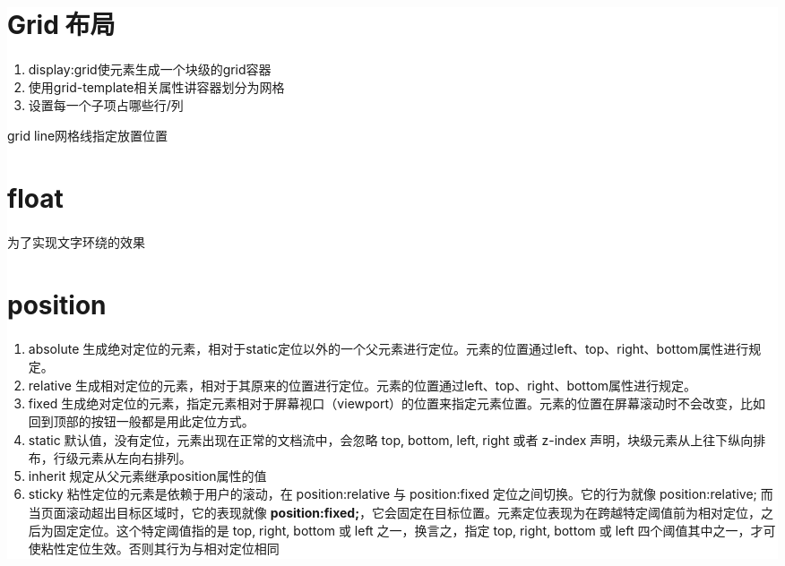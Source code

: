 
# Grid 布局
1. display:grid使元素生成一个块级的grid容器
2. 使用grid-template相关属性讲容器划分为网格
3. 设置每一个子项占哪些行/列

grid line网格线指定放置位置


# float
为了实现文字环绕的效果


# position
1. absolute	生成绝对定位的元素，相对于static定位以外的一个父元素进行定位。元素的位置通过left、top、right、bottom属性进行规定。
2. relative	生成相对定位的元素，相对于其原来的位置进行定位。元素的位置通过left、top、right、bottom属性进行规定。
3. fixed	生成绝对定位的元素，指定元素相对于屏幕视⼝（viewport）的位置来指定元素位置。元素的位置在屏幕滚动时不会改变，⽐如回到顶部的按钮⼀般都是⽤此定位⽅式。
4. static	默认值，没有定位，元素出现在正常的文档流中，会忽略 top, bottom, left, right 或者 z-index 声明，块级元素从上往下纵向排布，⾏级元素从左向右排列。
5. inherit	规定从父元素继承position属性的值
6. sticky   粘性定位的元素是依赖于用户的滚动，在 position:relative 与 position:fixed 定位之间切换。它的行为就像 position:relative; 而当页面滚动超出目标区域时，它的表现就像 **position:fixed;**，它会固定在目标位置。元素定位表现为在跨越特定阈值前为相对定位，之后为固定定位。这个特定阈值指的是 top, right, bottom 或 left 之一，换言之，指定 top, right, bottom 或 left 四个阈值其中之一，才可使粘性定位生效。否则其行为与相对定位相同